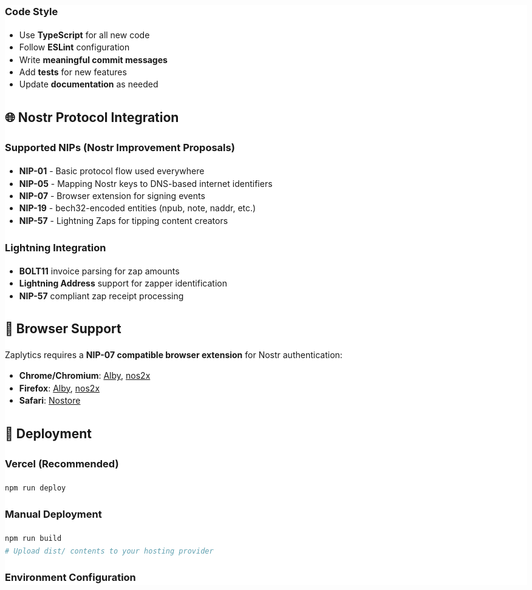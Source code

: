 ### **Code Style**

- Use **TypeScript** for all new code
- Follow **ESLint** configuration
- Write **meaningful commit messages**
- Add **tests** for new features
- Update **documentation** as needed

## 🌐 Nostr Protocol Integration

### **Supported NIPs (Nostr Improvement Proposals)**

- **NIP-01** - Basic protocol flow used everywhere
- **NIP-05** - Mapping Nostr keys to DNS-based internet identifiers
- **NIP-07** - Browser extension for signing events
- **NIP-19** - bech32-encoded entities (npub, note, naddr, etc.)
- **NIP-57** - Lightning Zaps for tipping content creators

### **Lightning Integration**

- **BOLT11** invoice parsing for zap amounts
- **Lightning Address** support for zapper identification
- **NIP-57** compliant zap receipt processing

## 📱 Browser Support

Zaplytics requires a **NIP-07 compatible browser extension** for Nostr authentication:

- **Chrome/Chromium**: [Alby](https://chrome.google.com/webstore/detail/alby/iokeahhehimjnekafflcihljlcjccdbe), [nos2x](https://chrome.google.com/webstore/detail/nos2x/kpgefcfmnafjgpblomihpgmejjdanjjp)
- **Firefox**: [Alby](https://addons.mozilla.org/en-US/firefox/addon/alby/), [nos2x](https://addons.mozilla.org/en-US/firefox/addon/nos2x/)
- **Safari**: [Nostore](https://apps.apple.com/app/nostore/id1666553677)

## 🚀 Deployment

### **Vercel (Recommended)**

```bash
npm run deploy
```

### **Manual Deployment**

```bash
npm run build
# Upload dist/ contents to your hosting provider
```

### **Environment Configuration**
